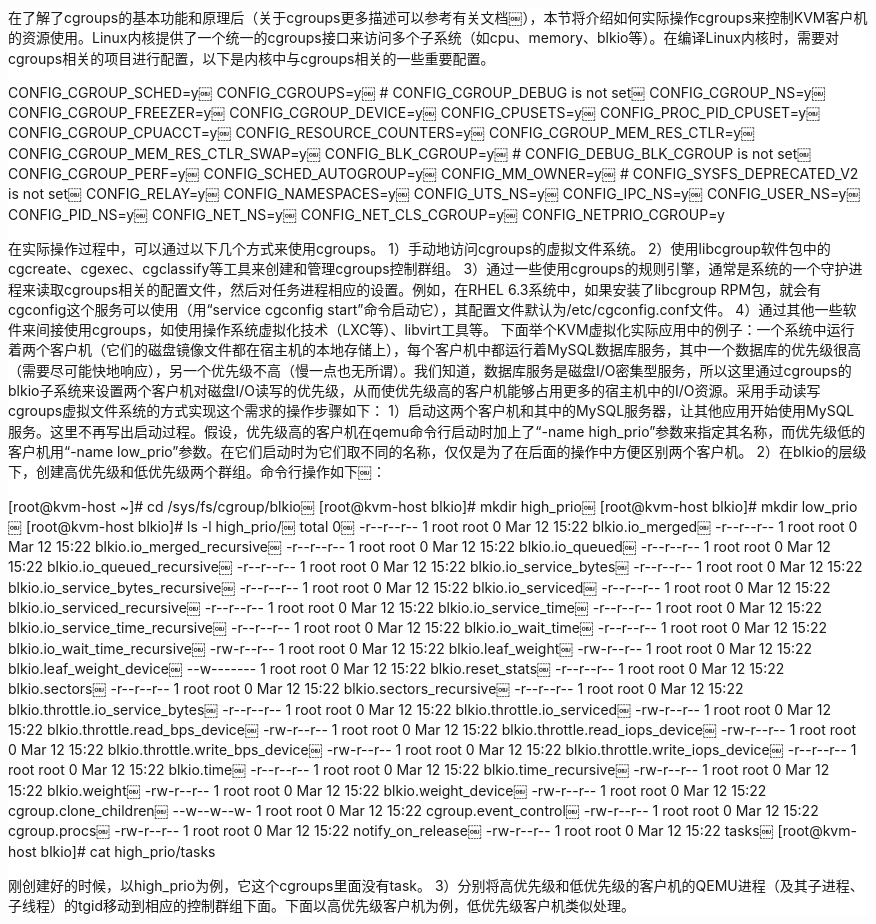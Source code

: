 在了解了cgroups的基本功能和原理后（关于cgroups更多描述可以参考有关文档￼），本节将介绍如何实际操作cgroups来控制KVM客户机的资源使用。Linux内核提供了一个统一的cgroups接口来访问多个子系统（如cpu、memory、blkio等）。在编译Linux内核时，需要对cgroups相关的项目进行配置，以下是内核中与cgroups相关的一些重要配置。

CONFIG_CGROUP_SCHED=y￼ CONFIG_CGROUPS=y￼ # CONFIG_CGROUP_DEBUG is not set￼ CONFIG_CGROUP_NS=y￼ CONFIG_CGROUP_FREEZER=y￼ CONFIG_CGROUP_DEVICE=y￼ CONFIG_CPUSETS=y￼ CONFIG_PROC_PID_CPUSET=y￼ CONFIG_CGROUP_CPUACCT=y￼ CONFIG_RESOURCE_COUNTERS=y￼ CONFIG_CGROUP_MEM_RES_CTLR=y￼ CONFIG_CGROUP_MEM_RES_CTLR_SWAP=y￼ CONFIG_BLK_CGROUP=y￼ # CONFIG_DEBUG_BLK_CGROUP is not set￼ CONFIG_CGROUP_PERF=y￼ CONFIG_SCHED_AUTOGROUP=y￼ CONFIG_MM_OWNER=y￼ # CONFIG_SYSFS_DEPRECATED_V2 is not set￼ CONFIG_RELAY=y￼ CONFIG_NAMESPACES=y￼ CONFIG_UTS_NS=y￼ CONFIG_IPC_NS=y￼ CONFIG_USER_NS=y￼ CONFIG_PID_NS=y￼ CONFIG_NET_NS=y￼ CONFIG_NET_CLS_CGROUP=y￼ CONFIG_NETPRIO_CGROUP=y

在实际操作过程中，可以通过以下几个方式来使用cgroups。
1）手动地访问cgroups的虚拟文件系统。
2）使用libcgroup软件包中的cgcreate、cgexec、cgclassify等工具来创建和管理cgroups控制群组。
3）通过一些使用cgroups的规则引擎，通常是系统的一个守护进程来读取cgroups相关的配置文件，然后对任务进程相应的设置。例如，在RHEL 6.3系统中，如果安装了libcgroup RPM包，就会有cgconfig这个服务可以使用（用“service cgconfig start”命令启动它），其配置文件默认为/etc/cgconfig.conf文件。
4）通过其他一些软件来间接使用cgroups，如使用操作系统虚拟化技术（LXC等）、libvirt工具等。
下面举个KVM虚拟化实际应用中的例子：一个系统中运行着两个客户机（它们的磁盘镜像文件都在宿主机的本地存储上），每个客户机中都运行着MySQL数据库服务，其中一个数据库的优先级很高（需要尽可能快地响应），另一个优先级不高（慢一点也无所谓）。我们知道，数据库服务是磁盘I/O密集型服务，所以这里通过cgroups的blkio子系统来设置两个客户机对磁盘I/O读写的优先级，从而使优先级高的客户机能够占用更多的宿主机中的I/O资源。采用手动读写cgroups虚拟文件系统的方式实现这个需求的操作步骤如下：
1）启动这两个客户机和其中的MySQL服务器，让其他应用开始使用MySQL服务。这里不再写出启动过程。假设，优先级高的客户机在qemu命令行启动时加上了“-name high_prio”参数来指定其名称，而优先级低的客户机用“-name low_prio”参数。在它们启动时为它们取不同的名称，仅仅是为了在后面的操作中方便区别两个客户机。
2）在blkio的层级下，创建高优先级和低优先级两个群组。命令行操作如下￼：

[root@kvm-host ~]# cd /sys/fs/cgroup/blkio￼ [root@kvm-host blkio]# mkdir high_prio￼ [root@kvm-host blkio]# mkdir low_prio ￼ [root@kvm-host blkio]# ls -l high_prio/￼ total 0￼ -r--r--r-- 1 root root 0 Mar 12 15:22 blkio.io_merged￼ -r--r--r-- 1 root root 0 Mar 12 15:22 blkio.io_merged_recursive￼ -r--r--r-- 1 root root 0 Mar 12 15:22 blkio.io_queued￼ -r--r--r-- 1 root root 0 Mar 12 15:22 blkio.io_queued_recursive￼ -r--r--r-- 1 root root 0 Mar 12 15:22 blkio.io_service_bytes￼ -r--r--r-- 1 root root 0 Mar 12 15:22 blkio.io_service_bytes_recursive￼ -r--r--r-- 1 root root 0 Mar 12 15:22 blkio.io_serviced￼ -r--r--r-- 1 root root 0 Mar 12 15:22 blkio.io_serviced_recursive￼ -r--r--r-- 1 root root 0 Mar 12 15:22 blkio.io_service_time￼ -r--r--r-- 1 root root 0 Mar 12 15:22 blkio.io_service_time_recursive￼ -r--r--r-- 1 root root 0 Mar 12 15:22 blkio.io_wait_time￼ -r--r--r-- 1 root root 0 Mar 12 15:22 blkio.io_wait_time_recursive￼ -rw-r--r-- 1 root root 0 Mar 12 15:22 blkio.leaf_weight￼ -rw-r--r-- 1 root root 0 Mar 12 15:22 blkio.leaf_weight_device￼ --w------- 1 root root 0 Mar 12 15:22 blkio.reset_stats￼ -r--r--r-- 1 root root 0 Mar 12 15:22 blkio.sectors￼ -r--r--r-- 1 root root 0 Mar 12 15:22 blkio.sectors_recursive￼ -r--r--r-- 1 root root 0 Mar 12 15:22 blkio.throttle.io_service_bytes￼ -r--r--r-- 1 root root 0 Mar 12 15:22 blkio.throttle.io_serviced￼ -rw-r--r-- 1 root root 0 Mar 12 15:22 blkio.throttle.read_bps_device￼ -rw-r--r-- 1 root root 0 Mar 12 15:22 blkio.throttle.read_iops_device￼ -rw-r--r-- 1 root root 0 Mar 12 15:22 blkio.throttle.write_bps_device￼ -rw-r--r-- 1 root root 0 Mar 12 15:22 blkio.throttle.write_iops_device￼ -r--r--r-- 1 root root 0 Mar 12 15:22 blkio.time￼ -r--r--r-- 1 root root 0 Mar 12 15:22 blkio.time_recursive￼ -rw-r--r-- 1 root root 0 Mar 12 15:22 blkio.weight￼ -rw-r--r-- 1 root root 0 Mar 12 15:22 blkio.weight_device￼ -rw-r--r-- 1 root root 0 Mar 12 15:22 cgroup.clone_children￼ --w--w--w- 1 root root 0 Mar 12 15:22 cgroup.event_control￼ -rw-r--r-- 1 root root 0 Mar 12 15:22 cgroup.procs￼ -rw-r--r-- 1 root root 0 Mar 12 15:22 notify_on_release￼ -rw-r--r-- 1 root root 0 Mar 12 15:22 tasks￼ [root@kvm-host blkio]# cat high_prio/tasks

刚创建好的时候，以high_prio为例，它这个cgroups里面没有task。
3）分别将高优先级和低优先级的客户机的QEMU进程（及其子进程、子线程）的tgid移动到相应的控制群组下面。下面以高优先级客户机为例，低优先级客户机类似处理。
